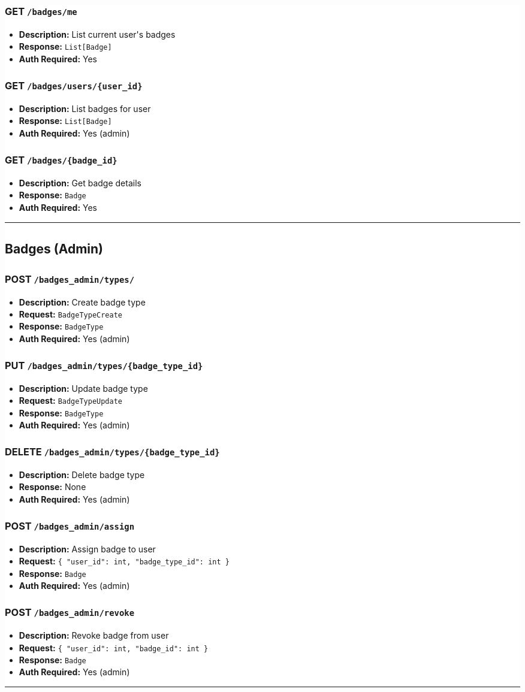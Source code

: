 ### GET `/badges/me`
- **Description:** List current user's badges
- **Response:** `List[Badge]`
- **Auth Required:** Yes

### GET `/badges/users/{user_id}`
- **Description:** List badges for user
- **Response:** `List[Badge]`
- **Auth Required:** Yes (admin)

### GET `/badges/{badge_id}`
- **Description:** Get badge details
- **Response:** `Badge`
- **Auth Required:** Yes

---

## Badges (Admin)

### POST `/badges_admin/types/`
- **Description:** Create badge type
- **Request:** `BadgeTypeCreate`
- **Response:** `BadgeType`
- **Auth Required:** Yes (admin)

### PUT `/badges_admin/types/{badge_type_id}`
- **Description:** Update badge type
- **Request:** `BadgeTypeUpdate`
- **Response:** `BadgeType`
- **Auth Required:** Yes (admin)

### DELETE `/badges_admin/types/{badge_type_id}`
- **Description:** Delete badge type
- **Response:** None
- **Auth Required:** Yes (admin)

### POST `/badges_admin/assign`
- **Description:** Assign badge to user
- **Request:** `{ "user_id": int, "badge_type_id": int }`
- **Response:** `Badge`
- **Auth Required:** Yes (admin)

### POST `/badges_admin/revoke`
- **Description:** Revoke badge from user
- **Request:** `{ "user_id": int, "badge_id": int }`
- **Response:** `Badge`
- **Auth Required:** Yes (admin)

---
